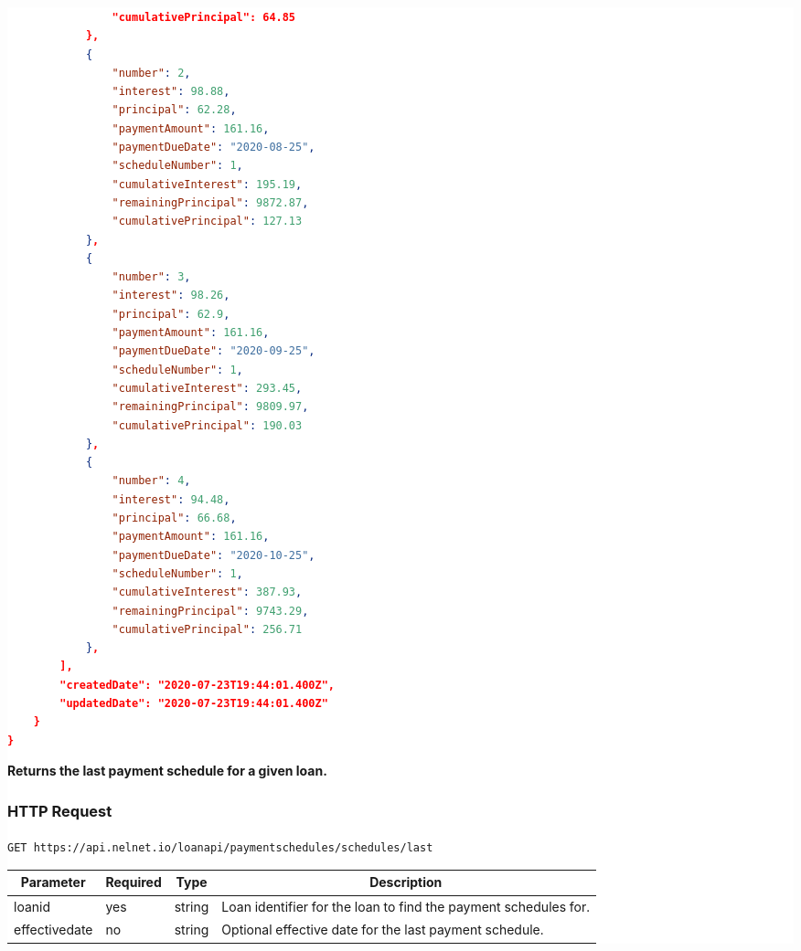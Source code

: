 ```json
                "cumulativePrincipal": 64.85
            },
            {
                "number": 2,
                "interest": 98.88,
                "principal": 62.28,
                "paymentAmount": 161.16,
                "paymentDueDate": "2020-08-25",
                "scheduleNumber": 1,
                "cumulativeInterest": 195.19,
                "remainingPrincipal": 9872.87,
                "cumulativePrincipal": 127.13
            },
            {
                "number": 3,
                "interest": 98.26,
                "principal": 62.9,
                "paymentAmount": 161.16,
                "paymentDueDate": "2020-09-25",
                "scheduleNumber": 1,
                "cumulativeInterest": 293.45,
                "remainingPrincipal": 9809.97,
                "cumulativePrincipal": 190.03
            },
            {
                "number": 4,
                "interest": 94.48,
                "principal": 66.68,
                "paymentAmount": 161.16,
                "paymentDueDate": "2020-10-25",
                "scheduleNumber": 1,
                "cumulativeInterest": 387.93,
                "remainingPrincipal": 9743.29,
                "cumulativePrincipal": 256.71
            },
        ],
        "createdDate": "2020-07-23T19:44:01.400Z",
        "updatedDate": "2020-07-23T19:44:01.400Z"
    }
}
```



**Returns the last payment schedule for a given loan.**

### HTTP Request

`GET https://api.nelnet.io/loanapi/paymentschedules/schedules/last`

Parameter | Required | Type | Description
----------| -------- | ------ | -----------
loanid | yes | string | Loan identifier for the loan to find the payment schedules for.
effectivedate | no | string | Optional effective date for the last payment schedule.

